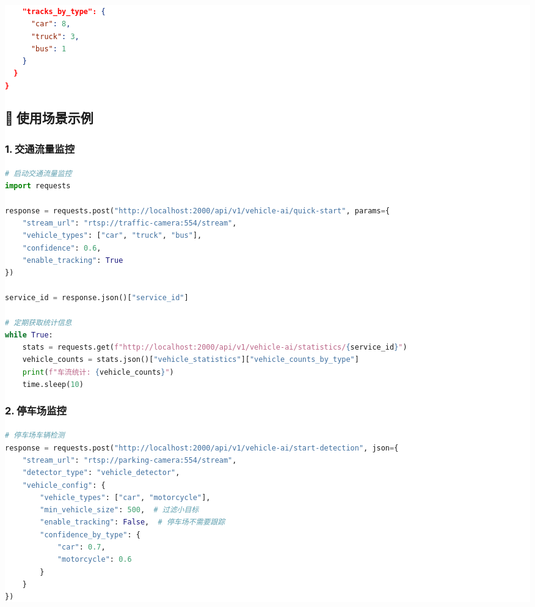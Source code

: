 ```json
    "tracks_by_type": {
      "car": 8,
      "truck": 3,
      "bus": 1
    }
  }
}
```

## 🎯 使用场景示例

### 1. 交通流量监控
```python
# 启动交通流量监控
import requests

response = requests.post("http://localhost:2000/api/v1/vehicle-ai/quick-start", params={
    "stream_url": "rtsp://traffic-camera:554/stream",
    "vehicle_types": ["car", "truck", "bus"],
    "confidence": 0.6,
    "enable_tracking": True
})

service_id = response.json()["service_id"]

# 定期获取统计信息
while True:
    stats = requests.get(f"http://localhost:2000/api/v1/vehicle-ai/statistics/{service_id}")
    vehicle_counts = stats.json()["vehicle_statistics"]["vehicle_counts_by_type"]
    print(f"车流统计: {vehicle_counts}")
    time.sleep(10)
```

### 2. 停车场监控
```python
# 停车场车辆检测
response = requests.post("http://localhost:2000/api/v1/vehicle-ai/start-detection", json={
    "stream_url": "rtsp://parking-camera:554/stream",
    "detector_type": "vehicle_detector",
    "vehicle_config": {
        "vehicle_types": ["car", "motorcycle"],
        "min_vehicle_size": 500,  # 过滤小目标
        "enable_tracking": False,  # 停车场不需要跟踪
        "confidence_by_type": {
            "car": 0.7,
            "motorcycle": 0.6
        }
    }
})
```
